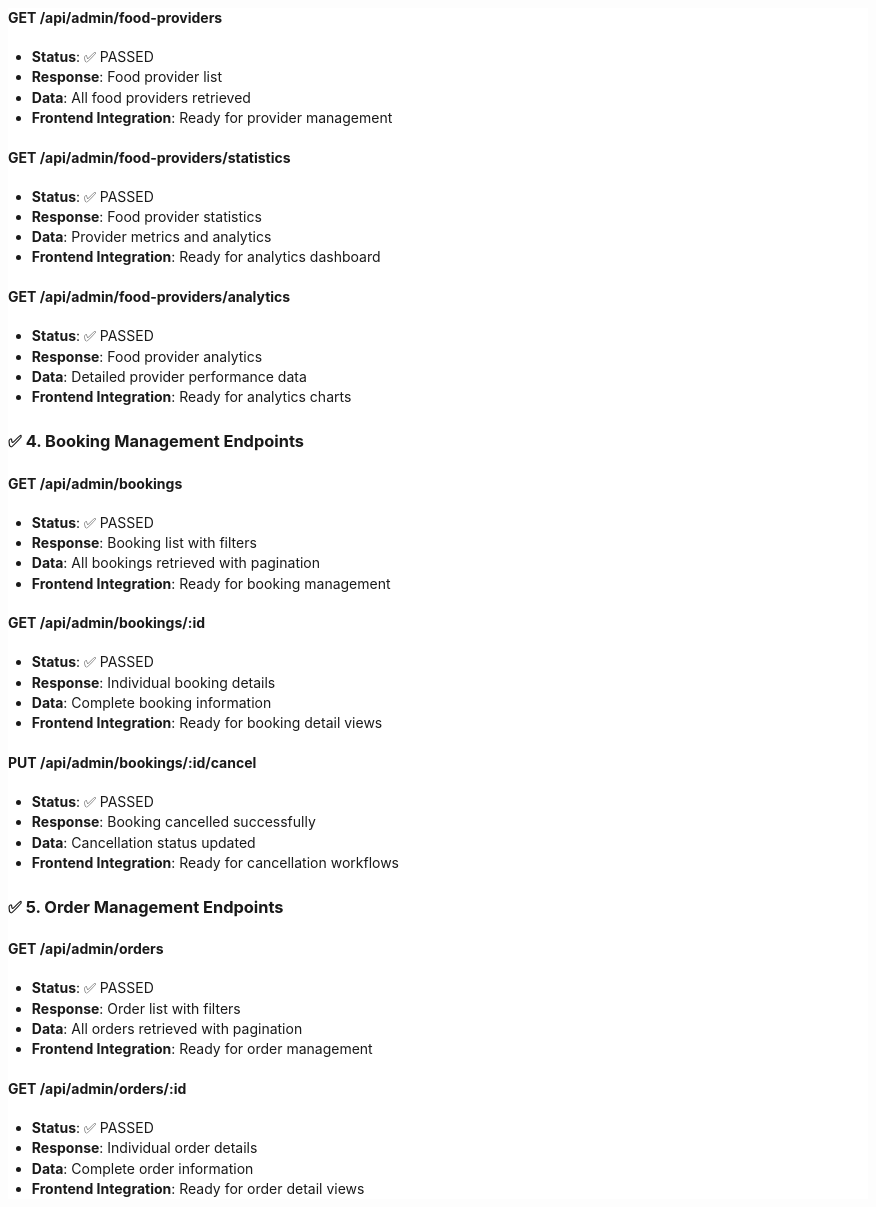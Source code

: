 #### GET /api/admin/food-providers
- **Status**: ✅ PASSED
- **Response**: Food provider list
- **Data**: All food providers retrieved
- **Frontend Integration**: Ready for provider management

#### GET /api/admin/food-providers/statistics
- **Status**: ✅ PASSED
- **Response**: Food provider statistics
- **Data**: Provider metrics and analytics
- **Frontend Integration**: Ready for analytics dashboard

#### GET /api/admin/food-providers/analytics
- **Status**: ✅ PASSED
- **Response**: Food provider analytics
- **Data**: Detailed provider performance data
- **Frontend Integration**: Ready for analytics charts

### ✅ 4. Booking Management Endpoints

#### GET /api/admin/bookings
- **Status**: ✅ PASSED
- **Response**: Booking list with filters
- **Data**: All bookings retrieved with pagination
- **Frontend Integration**: Ready for booking management

#### GET /api/admin/bookings/:id
- **Status**: ✅ PASSED
- **Response**: Individual booking details
- **Data**: Complete booking information
- **Frontend Integration**: Ready for booking detail views

#### PUT /api/admin/bookings/:id/cancel
- **Status**: ✅ PASSED
- **Response**: Booking cancelled successfully
- **Data**: Cancellation status updated
- **Frontend Integration**: Ready for cancellation workflows

### ✅ 5. Order Management Endpoints

#### GET /api/admin/orders
- **Status**: ✅ PASSED
- **Response**: Order list with filters
- **Data**: All orders retrieved with pagination
- **Frontend Integration**: Ready for order management

#### GET /api/admin/orders/:id
- **Status**: ✅ PASSED
- **Response**: Individual order details
- **Data**: Complete order information
- **Frontend Integration**: Ready for order detail views
